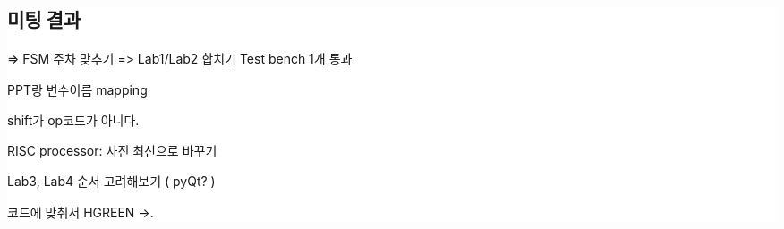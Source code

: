 ```

```


## 미팅 결과

=> FSM 주차 맞추기
=> Lab1/Lab2 합치기
Test bench 1개 통과

PPT랑 변수이름 mapping

shift가 op코드가 아니다.

RISC processor: 사진 최신으로 바꾸기

Lab3, Lab4 순서 고려해보기 ( pyQt? )

코드에 맞춰서 HGREEN ->. 




